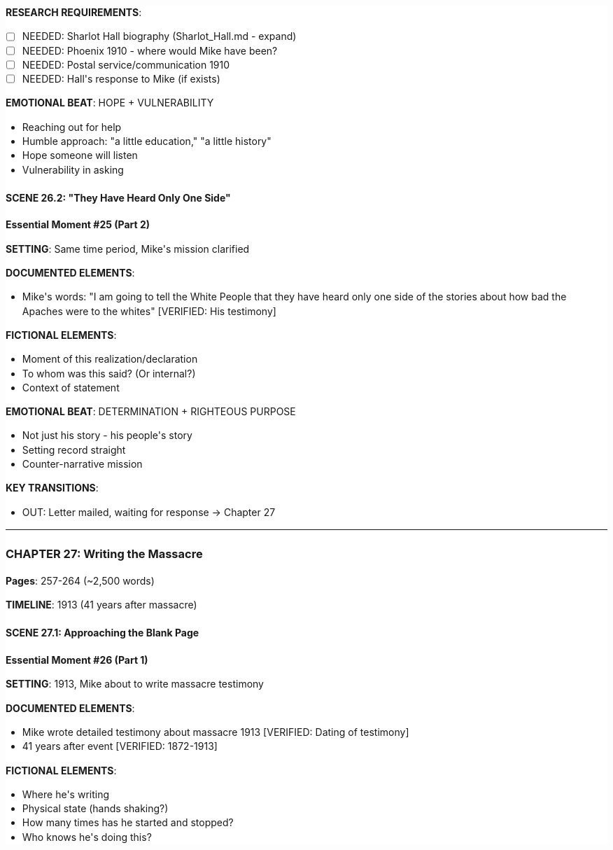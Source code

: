 **RESEARCH REQUIREMENTS**:
- [ ] NEEDED: Sharlot Hall biography (Sharlot_Hall.md - expand)
- [ ] NEEDED: Phoenix 1910 - where would Mike have been?
- [ ] NEEDED: Postal service/communication 1910
- [ ] NEEDED: Hall's response to Mike (if exists)

**EMOTIONAL BEAT**: HOPE + VULNERABILITY
- Reaching out for help
- Humble approach: "a little education," "a little history"
- Hope someone will listen
- Vulnerability in asking

#### SCENE 26.2: "They Have Heard Only One Side"
**Essential Moment #25 (Part 2)**

**SETTING**: Same time period, Mike's mission clarified

**DOCUMENTED ELEMENTS**:
- Mike's words: "I am going to tell the White People that they have heard only one side of the stories about how bad the Apaches were to the whites" [VERIFIED: His testimony]

**FICTIONAL ELEMENTS**:
- Moment of this realization/declaration
- To whom was this said? (Or internal?)
- Context of statement

**EMOTIONAL BEAT**: DETERMINATION + RIGHTEOUS PURPOSE
- Not just his story - his people's story
- Setting record straight
- Counter-narrative mission

**KEY TRANSITIONS**:
- OUT: Letter mailed, waiting for response → Chapter 27

---

### CHAPTER 27: Writing the Massacre
**Pages**: 257-264 (~2,500 words)

**TIMELINE**: 1913 (41 years after massacre)

#### SCENE 27.1: Approaching the Blank Page
**Essential Moment #26 (Part 1)**

**SETTING**: 1913, Mike about to write massacre testimony

**DOCUMENTED ELEMENTS**:
- Mike wrote detailed testimony about massacre 1913 [VERIFIED: Dating of testimony]
- 41 years after event [VERIFIED: 1872-1913]

**FICTIONAL ELEMENTS**:
- Where he's writing
- Physical state (hands shaking?)
- How many times has he started and stopped?
- Who knows he's doing this?
